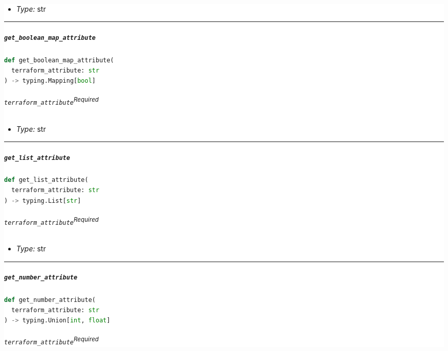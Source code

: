 - *Type:* str

---

##### `get_boolean_map_attribute` <a name="get_boolean_map_attribute" id="@cdktf/provider-azurerm.confidentialLedger.ConfidentialLedger.getBooleanMapAttribute"></a>

```python
def get_boolean_map_attribute(
  terraform_attribute: str
) -> typing.Mapping[bool]
```

###### `terraform_attribute`<sup>Required</sup> <a name="terraform_attribute" id="@cdktf/provider-azurerm.confidentialLedger.ConfidentialLedger.getBooleanMapAttribute.parameter.terraformAttribute"></a>

- *Type:* str

---

##### `get_list_attribute` <a name="get_list_attribute" id="@cdktf/provider-azurerm.confidentialLedger.ConfidentialLedger.getListAttribute"></a>

```python
def get_list_attribute(
  terraform_attribute: str
) -> typing.List[str]
```

###### `terraform_attribute`<sup>Required</sup> <a name="terraform_attribute" id="@cdktf/provider-azurerm.confidentialLedger.ConfidentialLedger.getListAttribute.parameter.terraformAttribute"></a>

- *Type:* str

---

##### `get_number_attribute` <a name="get_number_attribute" id="@cdktf/provider-azurerm.confidentialLedger.ConfidentialLedger.getNumberAttribute"></a>

```python
def get_number_attribute(
  terraform_attribute: str
) -> typing.Union[int, float]
```

###### `terraform_attribute`<sup>Required</sup> <a name="terraform_attribute" id="@cdktf/provider-azurerm.confidentialLedger.ConfidentialLedger.getNumberAttribute.parameter.terraformAttribute"></a>
